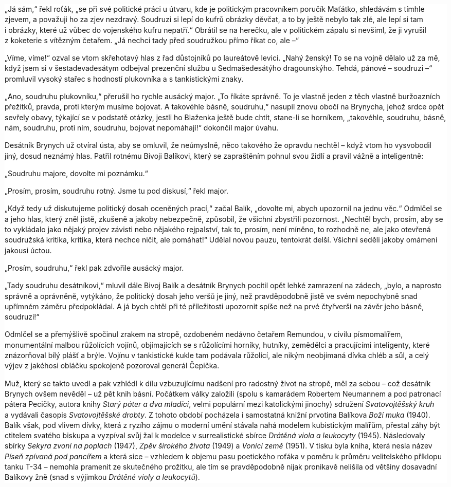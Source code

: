 „Já sám,“ řekl roťák, „se při své politické práci u útvaru, kde je politickým pracovníkem poručík Maťátko, shledávám s tímhle zjevem, a považuji ho za zjev nezdravý. Soudruzi si lepí do kufrů obrázky děvčat, a to by ještě nebylo tak zlé, ale lepí si tam i obrázky, které už vůbec do vojenského kufru nepatří.“ Obrátil se na herečku, ale v politickém zápalu si nevšiml, že ji vyrušil z koketerie s vítězným četařem. „Já nechci tady před soudružkou přímo říkat co, ale –“

„Víme, víme!“ ozval se vtom skřehotavý hlas z řad důstojníků po laureátově levici. „Nahý ženský! To se na vojně dělalo už za mě, když jsem si v šestadevadesátym odbejval prezenční službu u Sedmašedesátýho dragounskýho. Tehdá, pánové – soudruzi –“ promluvil vysoký stařec s hodností plukovníka a s tankistickými znaky.

„Ano, soudruhu plukovníku,“ přerušil ho rychle ausácký major. „To říkáte správně. To je vlastně jeden z těch vlastně buržoazních přežitků, pravda, proti kterým musíme bojovat. A takovéhle básně, soudruhu,“ nasupil znovu obočí na Brynycha, jehož srdce opět sevřely obavy, týkající se v podstatě otázky, jestli ho Blaženka ještě bude chtít, stane-li se horníkem, „takovéhle, soudruhu, básně, nám, soudruhu, proti nim, soudruhu, bojovat nepomáhají!“ dokončil major úvahu.

Desátník Brynych už otvíral ústa, aby se omluvil, že neúmyslně, něco takového že opravdu nechtěl – když vtom ho vysvobodil jiný, dosud neznámý hlas. Patřil rotnému Bivoji Balíkovi, který se zapraštěním pohnul svou židlí a pravil vážně a inteligentně:

„Soudruhu majore, dovolte mi poznámku.“

„Prosím, prosím, soudruhu rotný. Jsme tu pod diskusí,“ řekl ma­jor.

„Když tedy už diskutujeme politický dosah oceněných prací,“ začal Balík, „dovolte mi, abych upozornil na jednu věc.“ Odmlčel se a jeho hlas, který zněl jistě, zkušeně a jakoby nebezpečně, způsobil, že všichni zbystřili pozornost. „Nechtěl bych, prosím, aby se to vykládalo jako nějaký projev závisti nebo nějakého rejpalství, tak to, prosím, není míněno, to rozhodně ne, ale jako otevřená soudružská kritika, kritika, která nechce ničit, ale pomáhat!“ Udělal novou pauzu, tentokrát delší. Všichni seděli jakoby omámeni jakousi úctou.

„Prosím, soudruhu,“ řekl pak zdvořile ausácký major.

„Tady soudruhu desátníkovi,“ mluvil dále Bivoj Balík a desátník Brynych pocítil opět lehké zamrazení na zádech, „bylo, a naprosto správně a oprávněně, vytýkáno, že politický dosah jeho veršů je jiný, než pravděpodobně jistě ve svém nepochybně snad upřímném záměru předpokládal. A já bych chtěl při té příležitosti upozornit spíše než na prvé čtyřverší na závěr jeho básně, soudruzi!“

Odmlčel se a přemýšlivě spočinul zrakem na stropě, ozdobeném nedávno četařem Remundou, v civilu písmomalířem, monumentální malbou růžolících vojínů, objímajících se s růžolícími horníky, hutníky, zemědělci a pracujícími inteligenty, které znázorňoval bílý plášť a brýle. Vojínu v tankistické kukle tam podávala růžolící, ale nikým neobjímaná dívka chléb a sůl, a celý výjev z jakéhosi obláčku spokojeně pozoroval generál Čepička.

Muž, který se takto uvedl a pak vzhlédl k dílu vzbuzujícímu nadšení pro radostný život na stropě, měl za sebou – což desátník Brynych ovšem nevěděl – už pět knih básní. Počátkem války založili (spolu s kamarádem Robertem Neumannem a pod patronací pátera Pecičky, autora knihy _Starý páter a dva mladíci_, velmi populární mezi katolickými jinochy) sdružení _Svatovojtěšský kruh_ a vydávali časopis _Svatovojtěšské drobty_. Z tohoto období pocházela i samostatná knižní prvotina Balíkova _Boží muka_ (1940). Balík však, pod vlivem dívky, která z ryzího zájmu o moderní umění stávala nahá modelem kubistickým malířům, přestal záhy být ctitelem svatého biskupa a vyzpíval svůj žal k modelce v surrealistické sbírce _Drátěná viola a leukocyty_ (1945). Následovaly sbírky _Sekyra zvoní na poplach_ (1947), _Zpěv širokého života_ (1949) a _Vonící země_ (1951). V tisku byla kniha, která nesla název _Píseň zpívaná pod pancířem_ a která sice – vzhledem k objemu pasu poetického roťáka v poměru k průměru velitelského příklopu tanku T-34 – nemohla pramenit ze skutečného prožitku, ale tím se pravděpodobně nijak pronikavě nelišila od většiny dosavadní Balíkovy žně (snad s výjimkou _Drátěné violy a leukocytů_).
